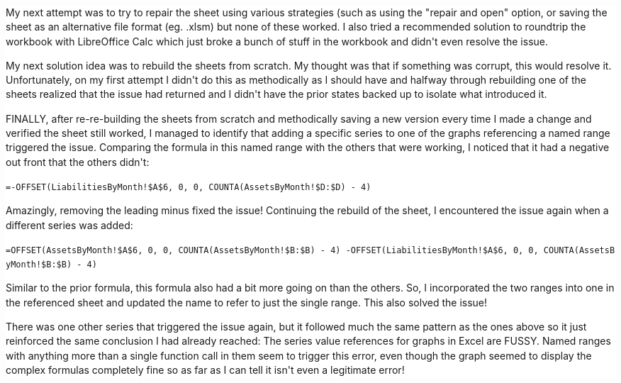 My next attempt was to try to repair the sheet using various strategies (such as using the "repair and open" option, or saving the sheet as an alternative file format (eg. .xlsm) but none of these worked. I also tried a recommended solution to roundtrip the workbook with LibreOffice Calc which just broke a bunch of stuff in the workbook and didn't even resolve the issue. 

My next solution idea was to rebuild the sheets from scratch. My thought was that if something was corrupt, this would resolve it. Unfortunately, on my first attempt I didn't do this as methodically as I should have and halfway through rebuilding one of the sheets realized that the issue had returned and I didn't have the prior states backed up to isolate what introduced it.

FINALLY, after re-re-building the sheets from scratch and methodically saving a new version every time I made a change and verified the sheet still worked, I managed to identify that adding a specific series to one of the graphs referencing a named range triggered the issue. Comparing the formula in this named range with the others that were working, I noticed that it had a negative out front that the others didn't:

`=-OFFSET(LiabilitiesByMonth!$A$6, 0, 0, COUNTA(AssetsByMonth!$D:$D) - 4)`

Amazingly, removing the leading minus fixed the issue! Continuing the rebuild of the sheet, I encountered the issue again when a different series was added:

`=OFFSET(AssetsByMonth!$A$6, 0, 0, COUNTA(AssetsByMonth!$B:$B) - 4) -OFFSET(LiabilitiesByMonth!$A$6, 0, 0, COUNTA(AssetsByMonth!$B:$B) - 4)`

Similar to the prior formula, this formula also had a bit more going on than the others. So, I incorporated the two ranges into one in the referenced sheet and updated the name to refer to just the single range. This also solved the issue!  

There was one other series that triggered the issue again, but it followed much the same pattern as the ones above so it just reinforced the same conclusion I had already reached: The series value references for graphs in Excel are FUSSY. Named ranges with anything more than a single function call in them seem to trigger this error, even though the graph seemed to display the complex formulas completely fine so as far as I can tell it isn't even a legitimate error!